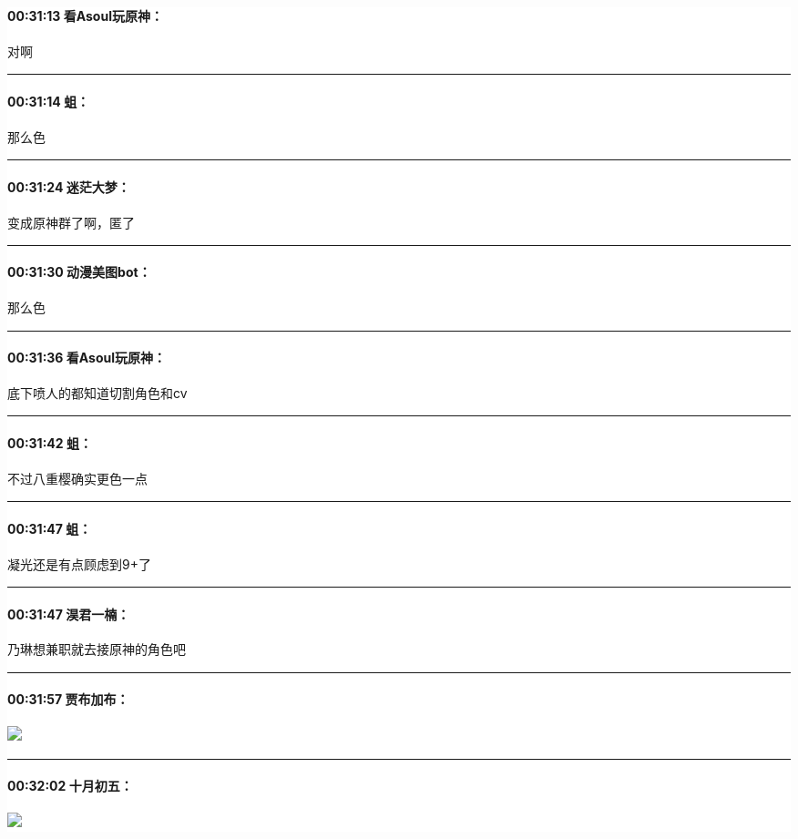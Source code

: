 #### 00:31:13  看Asoul玩原神：

对啊

*****

#### 00:31:14  蛆：

那么色

*****

#### 00:31:24  迷茫大梦：

变成原神群了啊，匿了

*****

#### 00:31:30  动漫美图bot：

那么色

*****

#### 00:31:36  看Asoul玩原神：

底下喷人的都知道切割角色和cv 

*****

#### 00:31:42  蛆：

不过八重樱确实更色一点

*****

#### 00:31:47  蛆：

凝光还是有点顾虑到9+了

*****

#### 00:31:47  淏君一楠：

乃琳想兼职就去接原神的角色吧

*****

#### 00:31:57  贾布加布：

![](http://gchat.qpic.cn/gchatpic_new/3177144540/590331701-2433446768-A909B174D7D19FB352A66FC48E89C202/0?term=2")

*****

#### 00:32:02  十月初五：

![](http://gchat.qpic.cn/gchatpic_new/2541357028/590331701-2164051086-39E98F72DBA7BFCFC61EBAA8FB5AAA5F/0?term=2")

